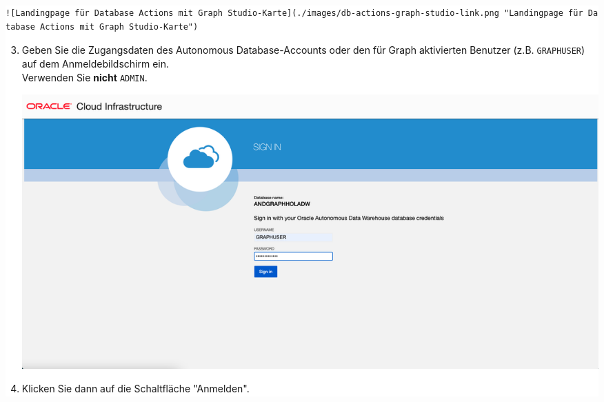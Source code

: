     ![Landingpage für Database Actions mit Graph Studio-Karte](./images/db-actions-graph-studio-link.png "Landingpage für Database Actions mit Graph Studio-Karte")
    
3.  Geben Sie die Zugangsdaten des Autonomous Database-Accounts oder den für Graph aktivierten Benutzer (z.B. `GRAPHUSER`) auf dem Anmeldebildschirm ein.  
    Verwenden Sie **nicht** `ADMIN`.
    
    ![Graph Studio-Anmeldebildschirm](./images/graph-studio-login.png "Graph Studio-Anmeldebildschirm ")
    
4.  Klicken Sie dann auf die Schaltfläche "Anmelden".
    
